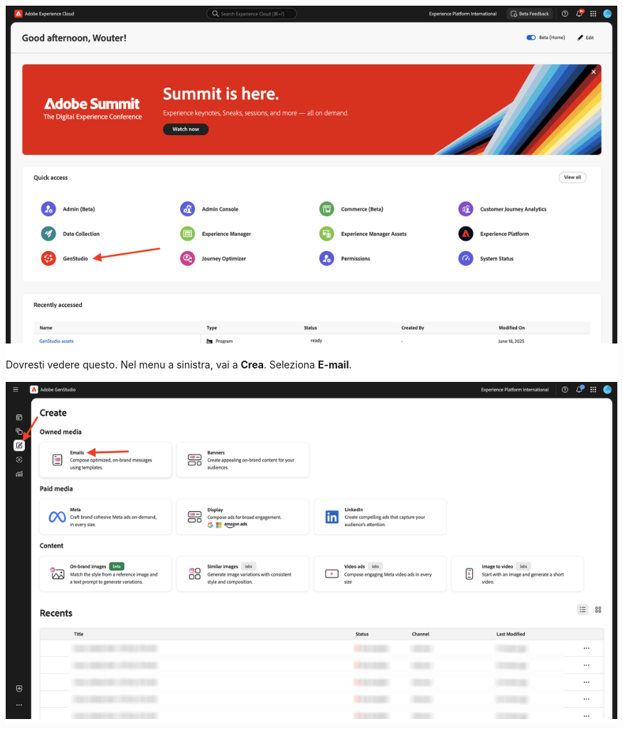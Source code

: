 ![GSPeM](./../../../creation-production/module1.3/images/gspem1.png)

Dovresti vedere questo. Nel menu a sinistra, vai a **Crea**. Seleziona **E-mail**.

![GSPeM](./../../../creation-production/module1.3/images/gsemail1.png)
